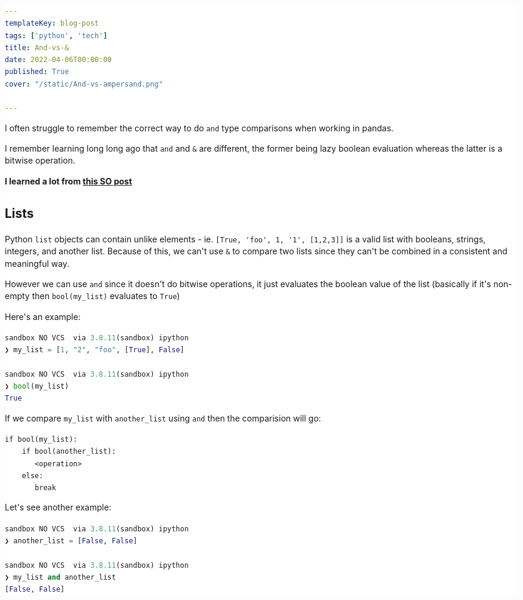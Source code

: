 ```yaml
---
templateKey: blog-post
tags: ['python', 'tech']
title: And-vs-&
date: 2022-04-06T00:00:00
published: True
cover: "/static/And-vs-ampersand.png"

---
```


I often struggle to remember the correct way to do `and` type comparisons when working in pandas.

I remember learning long long ago that `and` and `&` are different, the former being lazy boolean evaluation whereas the latter is a bitwise operation.

__I learned a lot from [this SO post](https://stackoverflow.com/questions/22646463/and-boolean-vs-bitwise-why-difference-in-behavior-with-lists-vs-nump)__

## Lists 

Python `list` objects can contain unlike elements - ie. `[True, 'foo', 1, '1', [1,2,3]]` is a valid list with booleans, strings, integers, and another list.
Because of this, we can't use `&` to compare two lists since they can't be combined in a consistent and meaningful way.

However we can use `and` since it doesn't do bitwise operations, it just evaluates the boolean value of the list (basically if it's non-empty then `bool(my_list)` evaluates to `True`)

Here's an example:

```python
sandbox NO VCS  via 3.8.11(sandbox) ipython
❯ my_list = [1, "2", "foo", [True], False]

sandbox NO VCS  via 3.8.11(sandbox) ipython
❯ bool(my_list)
True
```


If we compare `my_list` with `another_list` using `and` then the comparision will go:

```
if bool(my_list):
    if bool(another_list):
       <operation> 
    else:
       break
```

Let's see another example:

```python
sandbox NO VCS  via 3.8.11(sandbox) ipython
❯ another_list = [False, False]

sandbox NO VCS  via 3.8.11(sandbox) ipython
❯ my_list and another_list
[False, False]
```
